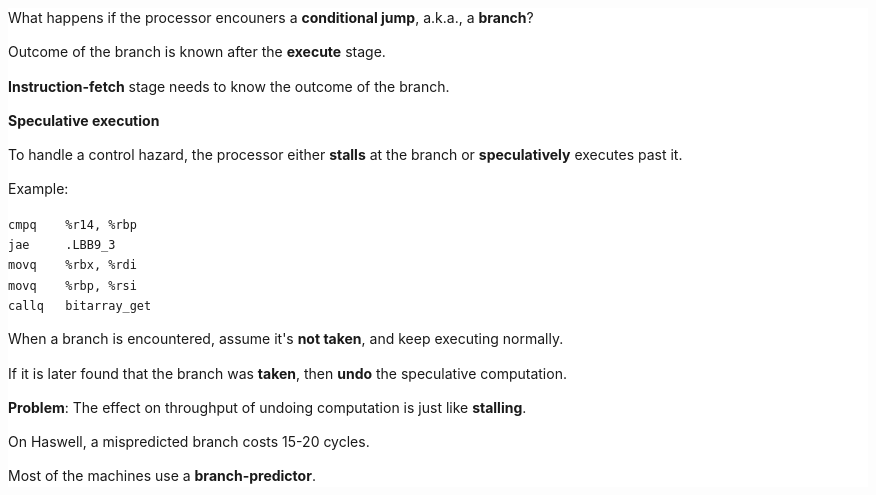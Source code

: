 What happens if the processor encouners a __conditional jump__, a.k.a., a __branch__?

Outcome of the branch is known after the __execute__ stage.

__Instruction-fetch__ stage needs to know the outcome of the branch.

**Speculative execution**

To handle a control hazard, the processor either __stalls__ at the branch or
__speculatively__ executes past it.

Example:
```
cmpq    %r14, %rbp
jae     .LBB9_3
movq    %rbx, %rdi
movq    %rbp, %rsi
callq   bitarray_get
```

When a branch is encountered, assume it's __not taken__, and keep executing normally.

If it is later found that the branch was __taken__, then __undo__ the speculative computation.

__Problem__: The effect on throughput of undoing computation is just like __stalling__.

On Haswell, a mispredicted branch costs 15-20 cycles.

Most of the machines use a __branch-predictor__.
